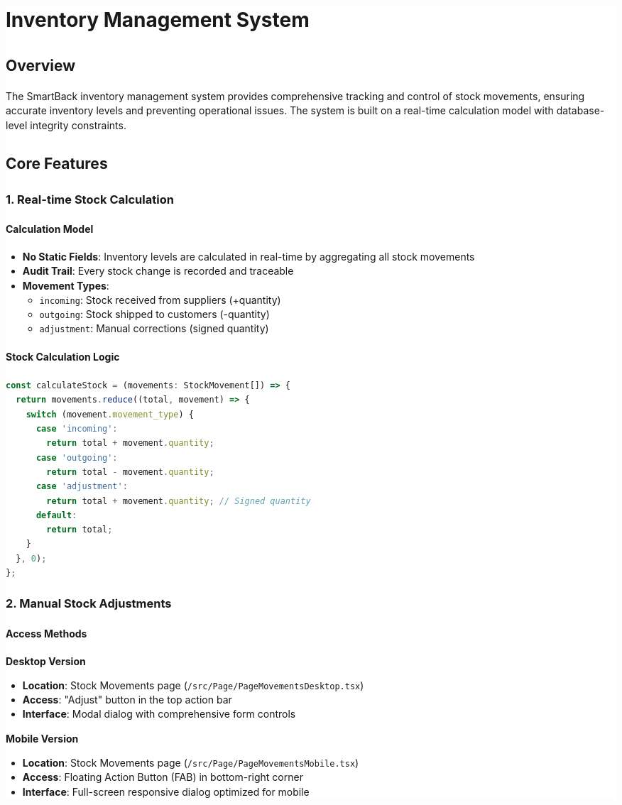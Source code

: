 # Inventory Management System

## Overview

The SmartBack inventory management system provides comprehensive tracking and control of stock movements, ensuring accurate inventory levels and preventing operational issues. The system is built on a real-time calculation model with database-level integrity constraints.

## Core Features

### 1. Real-time Stock Calculation

#### Calculation Model
- **No Static Fields**: Inventory levels are calculated in real-time by aggregating all stock movements
- **Audit Trail**: Every stock change is recorded and traceable
- **Movement Types**:
  - `incoming`: Stock received from suppliers (+quantity)
  - `outgoing`: Stock shipped to customers (-quantity)
  - `adjustment`: Manual corrections (signed quantity)

#### Stock Calculation Logic
```typescript
const calculateStock = (movements: StockMovement[]) => {
  return movements.reduce((total, movement) => {
    switch (movement.movement_type) {
      case 'incoming':
        return total + movement.quantity;
      case 'outgoing':
        return total - movement.quantity;
      case 'adjustment':
        return total + movement.quantity; // Signed quantity
      default:
        return total;
    }
  }, 0);
};
```

### 2. Manual Stock Adjustments

#### Access Methods

**Desktop Version**
- **Location**: Stock Movements page (`/src/Page/PageMovementsDesktop.tsx`)
- **Access**: "Adjust" button in the top action bar
- **Interface**: Modal dialog with comprehensive form controls

**Mobile Version**
- **Location**: Stock Movements page (`/src/Page/PageMovementsMobile.tsx`)
- **Access**: Floating Action Button (FAB) in bottom-right corner
- **Interface**: Full-screen responsive dialog optimized for mobile
